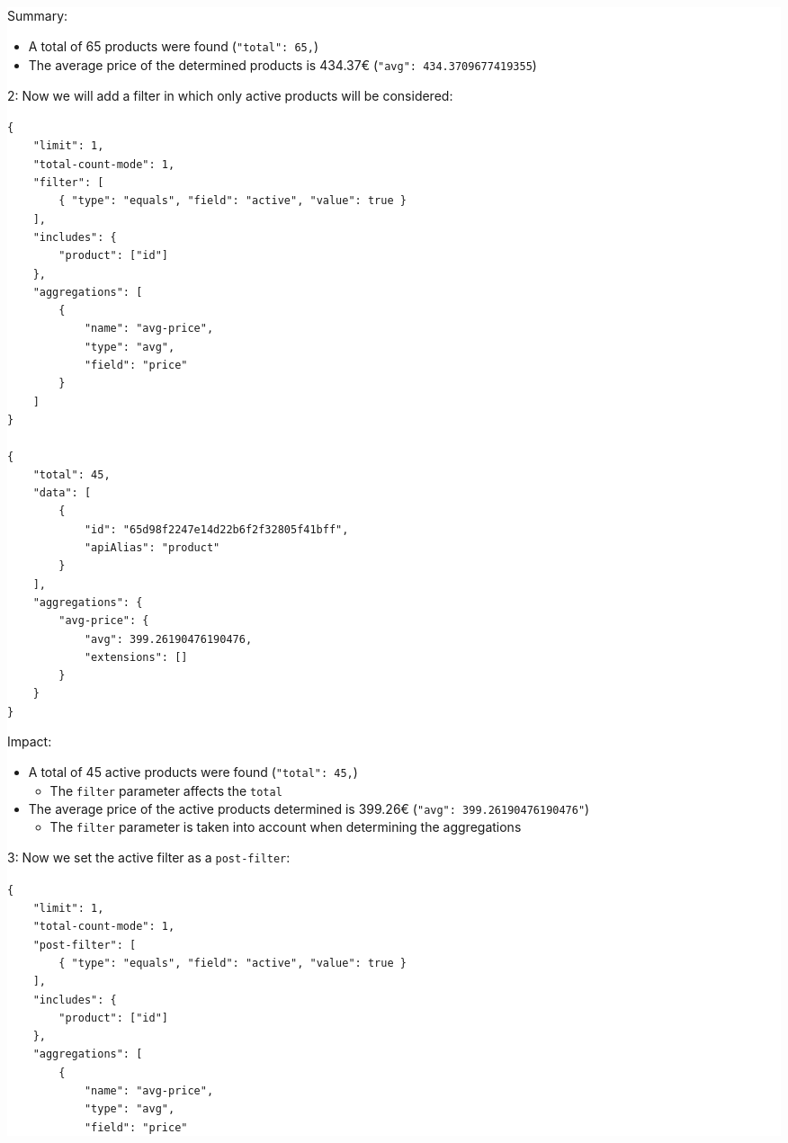 Summary:

* A total of 65 products were found \(`"total": 65,`\)
* The average price of the determined products is 434.37€ \(`"avg": 434.3709677419355`\)

2: Now we will add a filter in which only active products will be considered:

```text
{
    "limit": 1,
    "total-count-mode": 1,
    "filter": [
        { "type": "equals", "field": "active", "value": true }
    ],
    "includes": { 
        "product": ["id"] 
    },
    "aggregations": [
        {
            "name": "avg-price",
            "type": "avg",
            "field": "price"
        }    
    ]
}

{
    "total": 45,
    "data": [
        {
            "id": "65d98f2247e14d22b6f2f32805f41bff",
            "apiAlias": "product"
        }
    ],
    "aggregations": {
        "avg-price": {
            "avg": 399.26190476190476,
            "extensions": []
        }
    }
}
```

Impact:

* A total of 45 active products were found \(`"total": 45,`\) 
  * The `filter` parameter affects the `total`
* The average price of the active products determined is 399.26€ \(`"avg": 399.26190476190476"`\)
  * The `filter` parameter is taken into account when determining the aggregations

3: Now we set the active filter as a `post-filter`:

```text
{
    "limit": 1,
    "total-count-mode": 1,
    "post-filter": [
        { "type": "equals", "field": "active", "value": true }
    ],
    "includes": { 
        "product": ["id"] 
    },
    "aggregations": [
        {
            "name": "avg-price",
            "type": "avg",
            "field": "price"
```